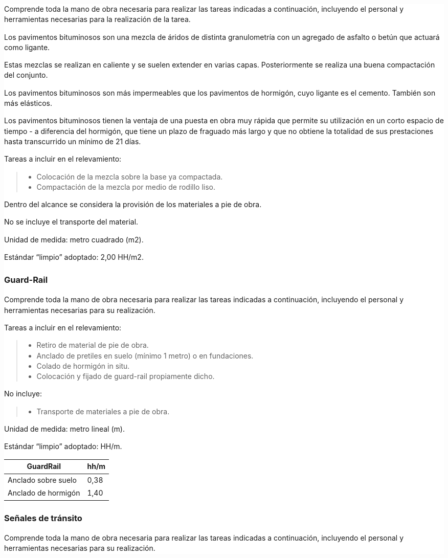 Comprende toda la mano de obra necesaria para realizar las tareas indicadas a continuación, incluyendo el personal y herramientas necesarias para la realización de la tarea.

Los pavimentos bituminosos son una mezcla de áridos de distinta granulometría con un agregado de asfalto o betún que actuará como ligante.

Estas mezclas se realizan en caliente y se suelen extender en varias capas. Posteriormente se realiza una buena compactación del conjunto.

Los pavimentos bituminosos son más impermeables que los pavimentos de hormigón, cuyo ligante es el cemento. También son más elásticos.

Los pavimentos bituminosos tienen la ventaja de una puesta en obra muy rápida que permite su utilización en un corto espacio de tiempo - a diferencia del hormigón, que tiene un plazo de fraguado más largo y que no obtiene la totalidad de sus prestaciones hasta transcurrido un mínimo de 21 días.


Tareas a incluir en el relevamiento:

> -	Colocación de la mezcla sobre la base ya compactada.
> -	Compactación de la mezcla por medio de rodillo liso.

Dentro del alcance se considera la provisión de los materiales a pie de obra. 

No se incluye el transporte del material.

Unidad de medida: metro cuadrado (m2).

Estándar “limpio” adoptado: 2,00 HH/m2.

### Guard-Rail

Comprende toda la mano de obra necesaria para realizar las tareas indicadas a continuación, incluyendo el personal y herramientas necesarias para su realización.

Tareas a incluir en el relevamiento:
> -	Retiro de material de pie de obra.
> -	Anclado de pretiles en suelo (mínimo 1 metro) o en fundaciones.
> -	Colado de hormigón in situ.
> -	Colocación y fijado de guard-rail propiamente dicho.

No incluye: 

> -	Transporte de materiales a pie de obra.

Unidad de medida: metro lineal (m). 

Estándar “limpio” adoptado: HH/m.
 
| GuardRail | hh/m |
|-----------|------|
| Anclado sobre suelo | 0,38 |
| Anclado de hormigón|  1,40 |

### Señales de tránsito

Comprende toda la mano de obra necesaria para realizar las tareas indicadas a continuación, incluyendo el personal y herramientas necesarias para su realización.
